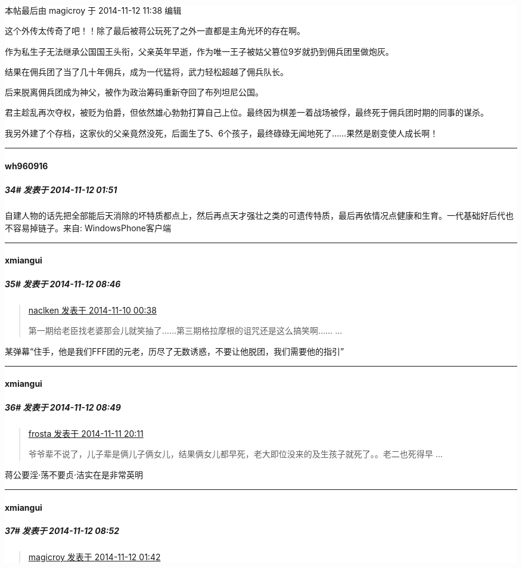 
 本帖最后由 magicroy 于 2014-11-12 11:38 编辑 

这个外传太传奇了吧！！除了最后被蒋公玩死了之外一直都是主角光环的存在啊。


作为私生子无法继承公国国王头衔，父亲英年早逝，作为唯一王子被姑父篡位9岁就扔到佣兵团里做炮灰。

结果在佣兵团了当了几十年佣兵，成为一代猛将，武力轻松超越了佣兵队长。

后来脱离佣兵团成为神父，被作为政治筹码重新夺回了布列坦尼公国。

君主趁乱再次夺权，被贬为伯爵，但依然雄心勃勃打算自己上位。最终因为棋差一着战场被俘，最终死于佣兵团时期的同事的谋杀。


我另外建了个存档，这家伙的父亲竟然没死，后面生了5、6个孩子，最终碌碌无闻地死了……果然是剧变使人成长啊！


-----

####  wh960916  
##### 34#       发表于 2014-11-12 01:51


自建人物的话先把全部能后天消除的坏特质都点上，然后再点天才强壮之类的可遗传特质，最后再依情况点健康和生育。一代基础好后代也不容易掉链子。来自: WindowsPhone客户端


-----

####  xmiangui  
##### 35#       发表于 2014-11-12 08:46


<blockquote><a href="httphttps://bbs.saraba1st.com/2b/forum.php?mod=redirect&amp;goto=findpost&amp;pid=27172924&amp;ptid=1072297" target="_blank">naclken 发表于 2014-11-10 00:38</a>

第一期给老臣找老婆那会儿就笑抽了……第三期格拉摩根的诅咒还是这么搞笑啊…… ...</blockquote>
某弹幕“住手，他是我们FFF团的元老，历尽了无数诱惑，不要让他脱团，我们需要他的指引”


-----

####  xmiangui  
##### 36#       发表于 2014-11-12 08:49


<blockquote><a href="httphttps://bbs.saraba1st.com/2b/forum.php?mod=redirect&amp;goto=findpost&amp;pid=27191091&amp;ptid=1072297" target="_blank">frosta 发表于 2014-11-11 20:11</a>

爷爷辈不说了，儿子辈是俩儿子俩女儿，结果俩女儿都早死，老大即位没来的及生孩子就死了。。老二也死得早 ...</blockquote>
蒋公要淫·荡不要贞·洁实在是非常英明


-----

####  xmiangui  
##### 37#       发表于 2014-11-12 08:52


<blockquote><a href="httphttps://bbs.saraba1st.com/2b/forum.php?mod=redirect&amp;goto=findpost&amp;pid=27193504&amp;ptid=1072297" target="_blank">magicroy 发表于 2014-11-12 01:42</a>

